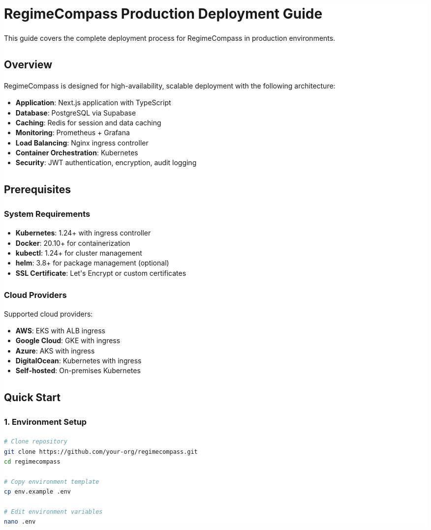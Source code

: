 # RegimeCompass Production Deployment Guide

This guide covers the complete deployment process for RegimeCompass in production environments.

## Overview

RegimeCompass is designed for high-availability, scalable deployment with the following architecture:

- **Application**: Next.js application with TypeScript
- **Database**: PostgreSQL via Supabase
- **Caching**: Redis for session and data caching
- **Monitoring**: Prometheus + Grafana
- **Load Balancing**: Nginx ingress controller
- **Container Orchestration**: Kubernetes
- **Security**: JWT authentication, encryption, audit logging

## Prerequisites

### System Requirements

- **Kubernetes**: 1.24+ with ingress controller
- **Docker**: 20.10+ for containerization
- **kubectl**: 1.24+ for cluster management
- **helm**: 3.8+ for package management (optional)
- **SSL Certificate**: Let's Encrypt or custom certificates

### Cloud Providers

Supported cloud providers:
- **AWS**: EKS with ALB ingress
- **Google Cloud**: GKE with ingress
- **Azure**: AKS with ingress
- **DigitalOcean**: Kubernetes with ingress
- **Self-hosted**: On-premises Kubernetes

## Quick Start

### 1. Environment Setup

```bash
# Clone repository
git clone https://github.com/your-org/regimecompass.git
cd regimecompass

# Copy environment template
cp env.example .env

# Edit environment variables
nano .env
```
